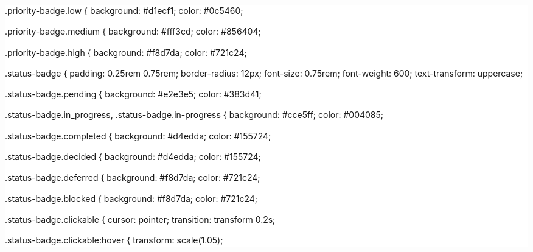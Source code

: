 
.priority-badge.low {
  background: #d1ecf1;
  color: #0c5460;


.priority-badge.medium {
  background: #fff3cd;
  color: #856404;


.priority-badge.high {
  background: #f8d7da;
  color: #721c24;


.status-badge {
  padding: 0.25rem 0.75rem;
  border-radius: 12px;
  font-size: 0.75rem;
  font-weight: 600;
  text-transform: uppercase;


.status-badge.pending {
  background: #e2e3e5;
  color: #383d41;


.status-badge.in_progress,
.status-badge.in-progress {
  background: #cce5ff;
  color: #004085;


.status-badge.completed {
  background: #d4edda;
  color: #155724;


.status-badge.decided {
  background: #d4edda;
  color: #155724;


.status-badge.deferred {
  background: #f8d7da;
  color: #721c24;


.status-badge.blocked {
  background: #f8d7da;
  color: #721c24;


.status-badge.clickable {
  cursor: pointer;
  transition: transform 0.2s;


.status-badge.clickable:hover {
  transform: scale(1.05);
